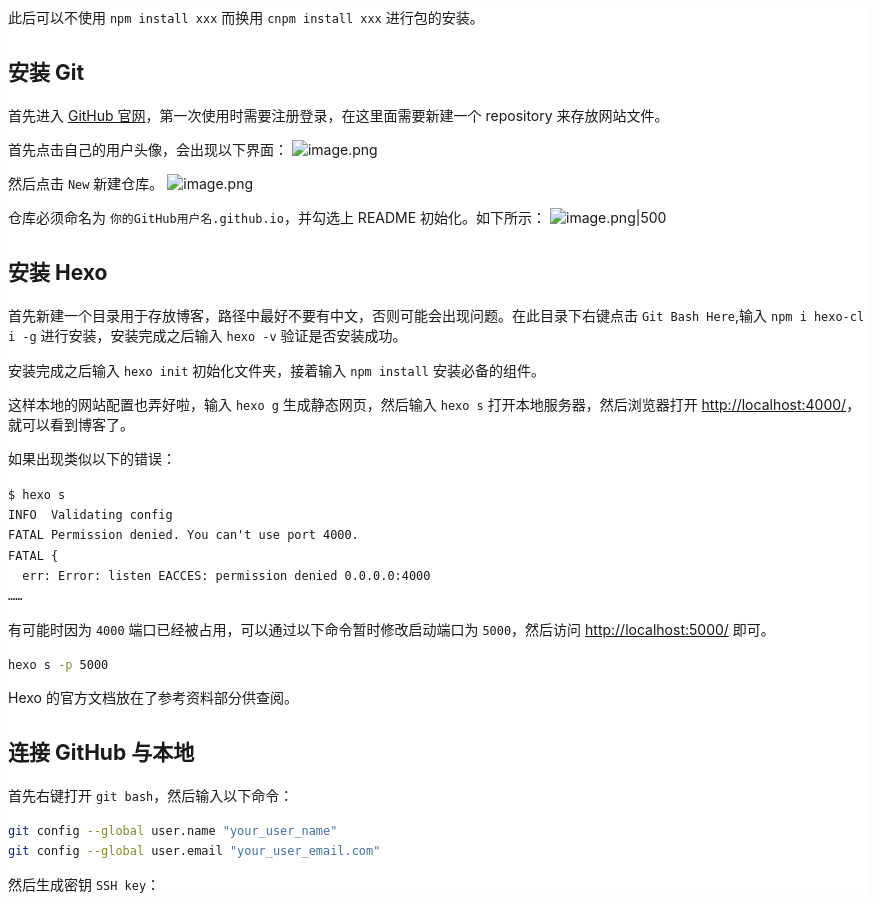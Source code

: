 此后可以不使用 `npm install xxx` 而换用 `cnpm install xxx` 进行包的安装。

## 安装 Git

首先进入 [GitHub 官网](https://github.com/)，第一次使用时需要注册登录，在这里面需要新建一个 repository 来存放网站文件。

首先点击自己的用户头像，会出现以下界面：
![image.png](https://raw.githubusercontent.com/slam-learner/Figures/main/PicGo/202402071638170.png)

然后点击 `New` 新建仓库。
![image.png](https://raw.githubusercontent.com/slam-learner/Figures/main/PicGo/202402071639686.png)

仓库必须命名为 `你的GitHub用户名.github.io`，并勾选上 README 初始化。如下所示：
![image.png|500](https://raw.githubusercontent.com/slam-learner/Figures/main/PicGo/202402071646182.png)

## 安装 Hexo

首先新建一个目录用于存放博客，路径中最好不要有中文，否则可能会出现问题。在此目录下右键点击 `Git Bash Here`,输入 `npm i hexo-cli -g` 进行安装，安装完成之后输入 `hexo -v` 验证是否安装成功。

安装完成之后输入 `hexo init` 初始化文件夹，接着输入 `npm install` 安装必备的组件。

这样本地的网站配置也弄好啦，输入 `hexo g` 生成静态网页，然后输入 `hexo s` 打开本地服务器，然后浏览器打开 [http://localhost:4000/](http://localhost:4000/)，就可以看到博客了。

如果出现类似以下的错误：

```text
$ hexo s
INFO  Validating config
FATAL Permission denied. You can't use port 4000.
FATAL {
  err: Error: listen EACCES: permission denied 0.0.0.0:4000
……
```

有可能时因为 `4000` 端口已经被占用，可以通过以下命令暂时修改启动端口为 `5000`，然后访问 [http://localhost:5000/](http://localhost:5000/) 即可。

```bash
hexo s -p 5000
```

Hexo 的官方文档放在了参考资料部分供查阅。

## 连接 GitHub 与本地

首先右键打开 `git bash`，然后输入以下命令：

```bash
git config --global user.name "your_user_name"
git config --global user.email "your_user_email.com"
```

然后生成密钥 `SSH key`：
